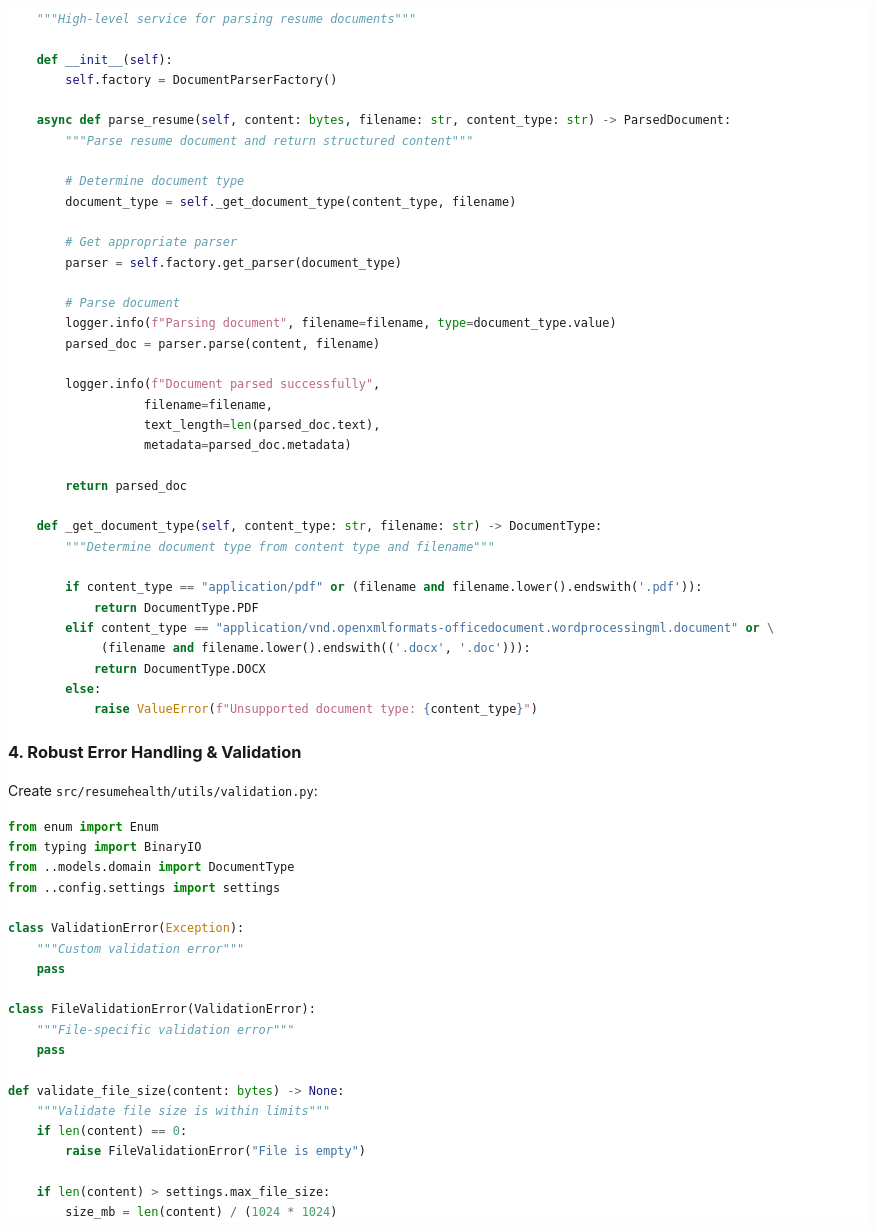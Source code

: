 ```python
    """High-level service for parsing resume documents"""
    
    def __init__(self):
        self.factory = DocumentParserFactory()
    
    async def parse_resume(self, content: bytes, filename: str, content_type: str) -> ParsedDocument:
        """Parse resume document and return structured content"""
        
        # Determine document type
        document_type = self._get_document_type(content_type, filename)
        
        # Get appropriate parser
        parser = self.factory.get_parser(document_type)
        
        # Parse document
        logger.info(f"Parsing document", filename=filename, type=document_type.value)
        parsed_doc = parser.parse(content, filename)
        
        logger.info(f"Document parsed successfully", 
                   filename=filename, 
                   text_length=len(parsed_doc.text),
                   metadata=parsed_doc.metadata)
        
        return parsed_doc
    
    def _get_document_type(self, content_type: str, filename: str) -> DocumentType:
        """Determine document type from content type and filename"""
        
        if content_type == "application/pdf" or (filename and filename.lower().endswith('.pdf')):
            return DocumentType.PDF
        elif content_type == "application/vnd.openxmlformats-officedocument.wordprocessingml.document" or \
             (filename and filename.lower().endswith(('.docx', '.doc'))):
            return DocumentType.DOCX
        else:
            raise ValueError(f"Unsupported document type: {content_type}")
```

### **4. Robust Error Handling & Validation**

Create `src/resumehealth/utils/validation.py`:
```python
from enum import Enum
from typing import BinaryIO
from ..models.domain import DocumentType
from ..config.settings import settings

class ValidationError(Exception):
    """Custom validation error"""
    pass

class FileValidationError(ValidationError):
    """File-specific validation error"""
    pass

def validate_file_size(content: bytes) -> None:
    """Validate file size is within limits"""
    if len(content) == 0:
        raise FileValidationError("File is empty")
    
    if len(content) > settings.max_file_size:
        size_mb = len(content) / (1024 * 1024)
```